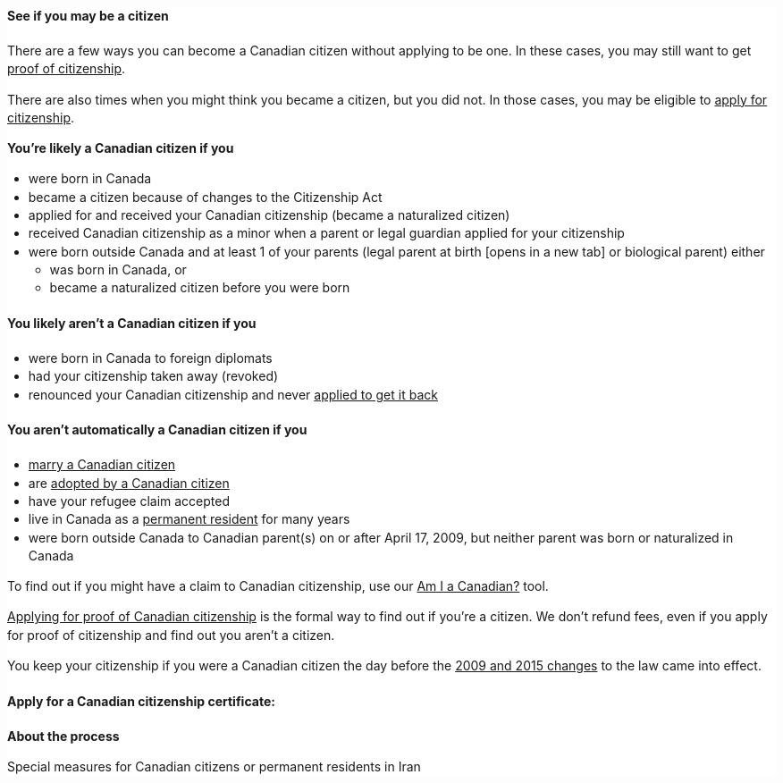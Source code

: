 #### See if you may be a citizen

There are a few ways you can become a Canadian citizen without applying to be one. In these cases, you may still want to get [proof of citizenship](https://www.canada.ca/en/immigration-refugees-citizenship/services/canadian-citizenship/proof-citizenship.html).

There are also times when you might think you became a citizen, but you did not. In those cases, you may be eligible to [apply for citizenship](https://www.canada.ca/en/immigration-refugees-citizenship/services/canadian-citizenship/become-canadian-citizen/eligibility.html).

**You’re likely a Canadian citizen if you**

- were born in Canada
- became a citizen because of changes to the Citizenship Act
- applied for and received your Canadian citizenship (became a naturalized citizen)
- received Canadian citizenship as a minor when a parent or legal guardian applied for your citizenship
- were born outside Canada and at least 1 of your parents (legal parent at birth [opens in a new tab] or biological parent) either
  - was born in Canada, or
  - became a naturalized citizen before you were born

#### You likely aren’t a Canadian citizen if you

- were born in Canada to foreign diplomats
- had your citizenship taken away (revoked)
- renounced your Canadian citizenship and never [applied to get it back](https://www.canada.ca/en/immigration-refugees-citizenship/services/canadian-citizenship/resume-canadian-citizenship.html)

#### You aren’t automatically a Canadian citizen if you

- [marry a Canadian citizen](www.cic.gc.ca/english/helpcentre/answer.asp?qnum=357&top=5)
- are [adopted by a Canadian citizen](www.cic.gc.ca/english/helpcentre/results-by-topic.asp?top=2)
- have your refugee claim accepted
- live in Canada as a [permanent resident](https://www.canada.ca/en/immigration-refugees-citizenship/services/canadian-citizenship/become-canadian-citizen/eligibility.html) for many years
- were born outside Canada to Canadian parent(s) on or after April 17, 2009, but neither parent was born or naturalized in Canada

To find out if you might have a claim to Canadian citizenship, use our [Am I a Canadian?](https://ircc.qualtrics.com/jfe/form/SV_3pJ5oXgZNBj0r1c?Q_Language=EN) tool.

[Applying for proof of Canadian citizenship](https://www.canada.ca/en/immigration-refugees-citizenship/services/canadian-citizenship/proof-citizenship.html) is the formal way to find out if you’re a citizen. We don’t refund fees, even if you apply for proof of citizenship and find out you aren’t a citizen.

You keep your citizenship if you were a Canadian citizen the day before the [2009 and 2015 changes](https://www.canada.ca/en/immigration-refugees-citizenship/services/canadian-citizenship/act-changes/rules-2009-2015.html) to the law came into effect.

#### Apply for a Canadian citizenship certificate:

**About the process**

Special measures for Canadian citizens or permanent residents in Iran
